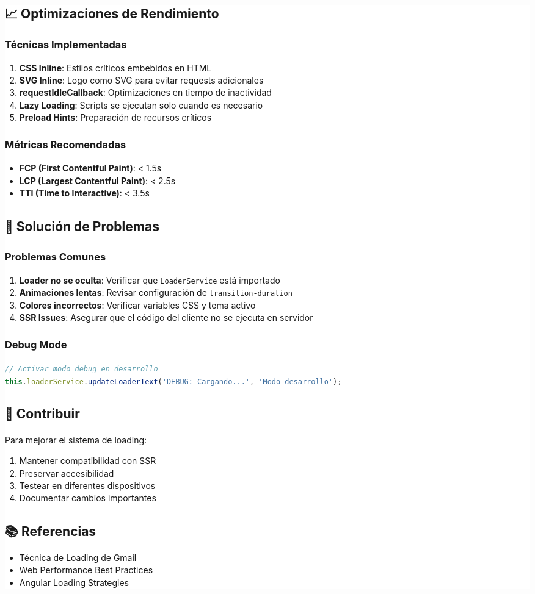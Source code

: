 ## 📈 Optimizaciones de Rendimiento

### Técnicas Implementadas

1. **CSS Inline**: Estilos críticos embebidos en HTML
2. **SVG Inline**: Logo como SVG para evitar requests adicionales
3. **requestIdleCallback**: Optimizaciones en tiempo de inactividad
4. **Lazy Loading**: Scripts se ejecutan solo cuando es necesario
5. **Preload Hints**: Preparación de recursos críticos

### Métricas Recomendadas

- **FCP (First Contentful Paint)**: < 1.5s
- **LCP (Largest Contentful Paint)**: < 2.5s
- **TTI (Time to Interactive)**: < 3.5s

## 🐛 Solución de Problemas

### Problemas Comunes

1. **Loader no se oculta**: Verificar que `LoaderService` está importado
2. **Animaciones lentas**: Revisar configuración de `transition-duration`
3. **Colores incorrectos**: Verificar variables CSS y tema activo
4. **SSR Issues**: Asegurar que el código del cliente no se ejecuta en servidor

### Debug Mode

```typescript
// Activar modo debug en desarrollo
this.loaderService.updateLoaderText('DEBUG: Cargando...', 'Modo desarrollo');
```

## 🤝 Contribuir

Para mejorar el sistema de loading:

1. Mantener compatibilidad con SSR
2. Preservar accesibilidad
3. Testear en diferentes dispositivos
4. Documentar cambios importantes

## 📚 Referencias

- [Técnica de Loading de Gmail](https://developers.google.com/gmail/design)
- [Web Performance Best Practices](https://web.dev/performance/)
- [Angular Loading Strategies](https://angular.io/guide/lazy-loading-ngmodules)
